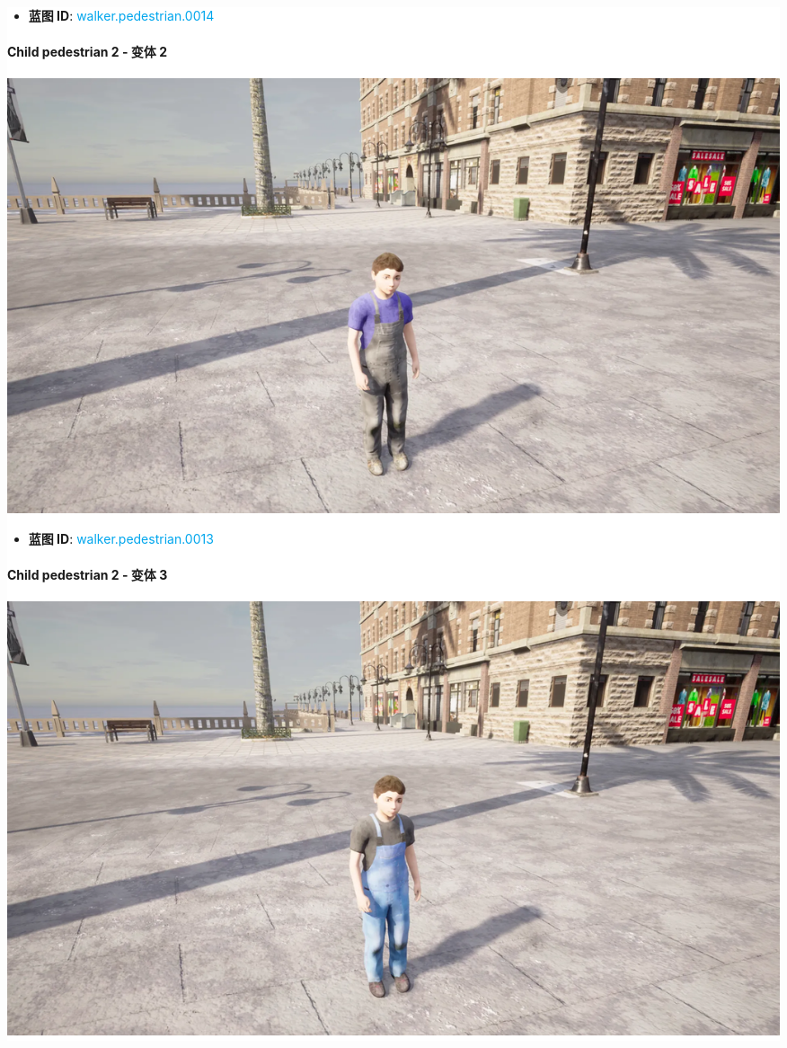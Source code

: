 
* __蓝图 ID__: <span style="color:#00a6ed;">walker.pedestrian.0014<span>

#### Child pedestrian 2 - 变体 2

![pedestrian_0013](./img/catalogue/pedestrians/pedestrian_0013.webp)


* __蓝图 ID__: <span style="color:#00a6ed;">walker.pedestrian.0013<span>

#### Child pedestrian 2 - 变体 3

![pedestrian_0012](./img/catalogue/pedestrians/pedestrian_0012.webp)
